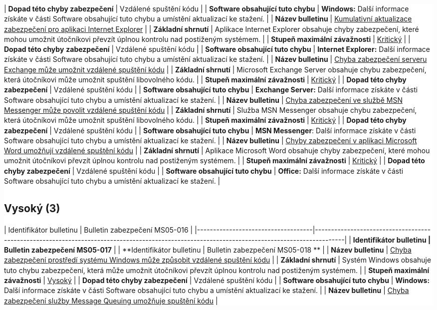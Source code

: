 | **Dopad této chyby zabezpečení**     | Vzdálené spuštění kódu                                                                                                                        |
| **Software obsahující tuto chybu**   | **Windows:** Další informace získáte v části Software obsahující tuto chybu a umístění aktualizací ke stažení.                                |
| **Název bulletinu**                  | [Kumulativní aktualizace zabezpečení pro aplikaci Internet Explorer](http://go.microsoft.com/fwlink/?linkid=43944)                            |
| **Základní shrnutí**                 | Aplikace Internet Explorer obsahuje chyby zabezpečení, které mohou umožnit útočníkovi převzít úplnou kontrolu nad postiženým systémem.        |
| **Stupeň maximální závažnosti**      | [Kritický](http://go.microsoft.com/fwlink/?linkid=21140)                                                                                      |
| **Dopad této chyby** **zabezpečení** | Vzdálené spuštění kódu                                                                                                                        |
| **Software obsahující tuto chybu**   | **Internet Explorer:** Další informace získáte v části Software obsahující tuto chybu a umístění aktualizací ke stažení.                      |
| **Název bulletinu**                  | [Chyba zabezpečení serveru Exchange může umožnit vzdálené spuštění kódu](http://go.microsoft.com/fwlink/?linkid=45980)                        |
| **Základní shrnutí**                 | Microsoft Exchange Server obsahuje chybu zabezpečení, která útočníkovi může umožnit spuštění libovolného kódu.                                |
| **Stupeň maximální závažnosti**      | [Kritický](http://go.microsoft.com/fwlink/?linkid=21140)                                                                                      |
| **Dopad této chyby zabezpečení**     | Vzdálené spuštění kódu                                                                                                                        |
| **Software obsahující tuto chybu**   | **Exchange Server:** Další informace získáte v části Software obsahující tuto chybu a umístění aktualizací ke stažení.                        |
| **Název bulletinu**                  | [Chyba zabezpečení ve službě MSN Messenger může povolit vzdálené spuštění kódu](http://go.microsoft.com/fwlink/?linkid=45979)                 |
| **Základní shrnutí**                 | Služba MSN Messenger obsahuje chybu zabezpečení, která útočníkovi může umožnit spuštění libovolného kódu.                                     |
| **Stupeň maximální závažnosti**      | [Kritický](http://go.microsoft.com/fwlink/?linkid=21140)                                                                                      |
| **Dopad této chyby zabezpečení**     | Vzdálené spuštění kódu                                                                                                                        |
| **Software obsahující tuto chybu**   | **MSN Messenger**: Další informace získáte v části Software obsahující tuto chybu a umístění aktualizací ke stažení.                          |
| **Název bulletinu**                  | [Chyby zabezpečení v aplikaci Microsoft Word umožňují vzdálené spuštění kódu](http://go.microsoft.com/fwlink/?linkid=45978)                   |
| **Základní shrnutí**                 | Aplikace Microsoft Word obsahuje chyby zabezpečení, které mohou umožnit útočníkovi převzít úplnou kontrolu nad postiženým systémem.           |
| **Stupeň maximální závažnosti**      | [Kritický](http://go.microsoft.com/fwlink/?linkid=21140)                                                                                      |
| **Dopad této chyby zabezpečení**     | Vzdálené spuštění kódu                                                                                                                        |
| **Software obsahující tuto chybu**   | **Office:** Další informace získáte v části Software obsahující tuto chybu a umístění aktualizací ke stažení.                                 |

Vysoký (3)
----------

<span></span>
| Identifikátor bulletinu            | Bulletin zabezpečení MS05-016                                                                                                                |
|------------------------------------|----------------------------------------------------------------------------------------------------------------------------------------------|
| **Identifikátor bulletinu            | Bulletin zabezpečení MS05-017**                                                                                                                |
| **Identifikátor bulletinu            | Bulletin zabezpečení MS05-018 **                                                                                                               |
| **Název bulletinu**                | [Chyba zabezpečení prostředí systému Windows může způsobit vzdálené spuštění kódu](http://go.microsoft.com/fwlink/?linkid=43001)             |
| **Základní shrnutí**               | Systém Windows obsahuje tuto chybu zabezpečení, která může umožnit útočníkovi převzít úplnou kontrolu nad postiženým systémem.               |
| **Stupeň maximální závažnosti**    | [Vysoký](http://go.microsoft.com/fwlink/?linkid=21140)                                                                                       |
| **Dopad této chyby zabezpečení**   | Vzdálené spuštění kódu                                                                                                                       |
| **Software obsahující tuto chybu** | **Windows:** Další informace získáte v části Software obsahující tuto chybu a umístění aktualizací ke stažení.                               |
| **Název bulletinu**                | [Chyba zabezpečení služby Message Queuing umožňuje spuštění kódu](http://go.microsoft.com/fwlink/?linkid=41317)                              |